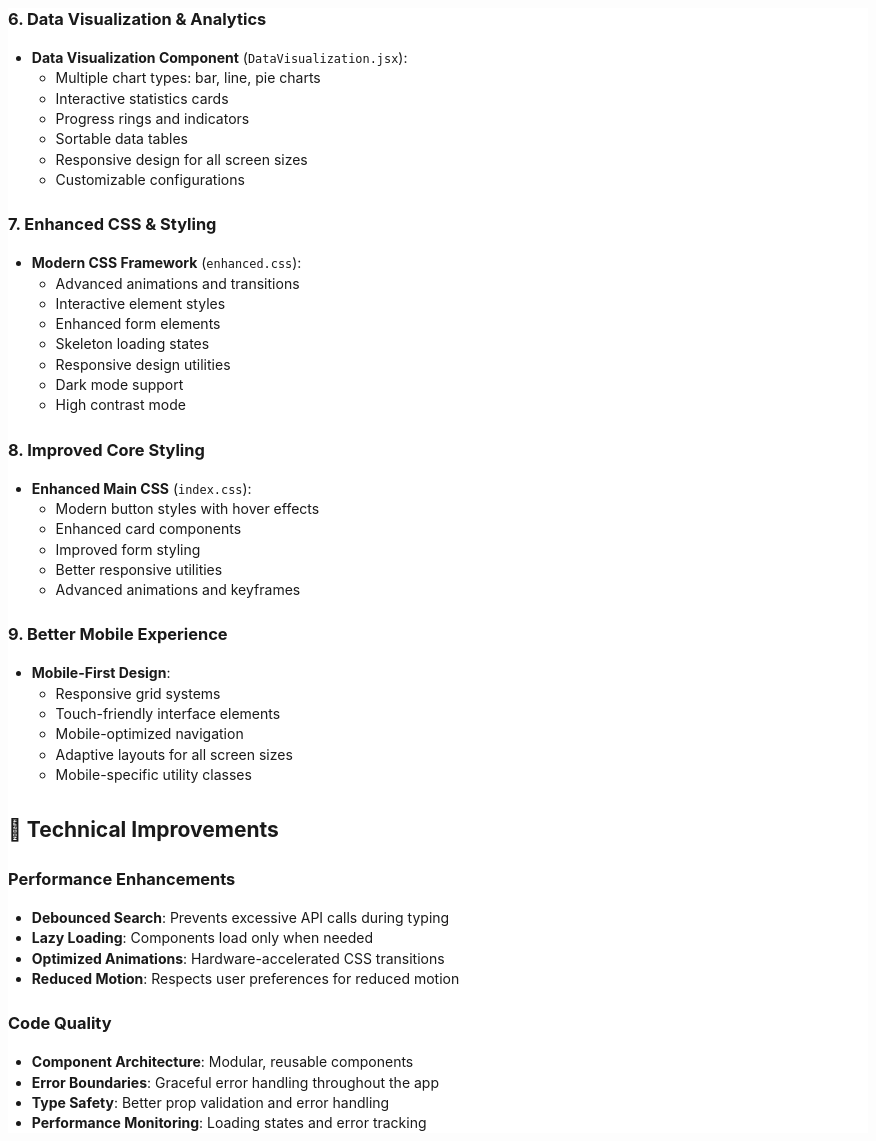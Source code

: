### 6. Data Visualization & Analytics
- **Data Visualization Component** (`DataVisualization.jsx`):
  - Multiple chart types: bar, line, pie charts
  - Interactive statistics cards
  - Progress rings and indicators
  - Sortable data tables
  - Responsive design for all screen sizes
  - Customizable configurations


### 7. Enhanced CSS & Styling
- **Modern CSS Framework** (`enhanced.css`):
  - Advanced animations and transitions
  - Interactive element styles
  - Enhanced form elements
  - Skeleton loading states
  - Responsive design utilities
  - Dark mode support
  - High contrast mode

### 8. Improved Core Styling
- **Enhanced Main CSS** (`index.css`):
  - Modern button styles with hover effects
  - Enhanced card components
  - Improved form styling
  - Better responsive utilities
  - Advanced animations and keyframes

### 9. Better Mobile Experience
- **Mobile-First Design**:
  - Responsive grid systems
  - Touch-friendly interface elements
  - Mobile-optimized navigation
  - Adaptive layouts for all screen sizes
  - Mobile-specific utility classes

## 🔧 Technical Improvements

### Performance Enhancements
- **Debounced Search**: Prevents excessive API calls during typing
- **Lazy Loading**: Components load only when needed
- **Optimized Animations**: Hardware-accelerated CSS transitions
- **Reduced Motion**: Respects user preferences for reduced motion

### Code Quality
- **Component Architecture**: Modular, reusable components
- **Error Boundaries**: Graceful error handling throughout the app
- **Type Safety**: Better prop validation and error handling
- **Performance Monitoring**: Loading states and error tracking
